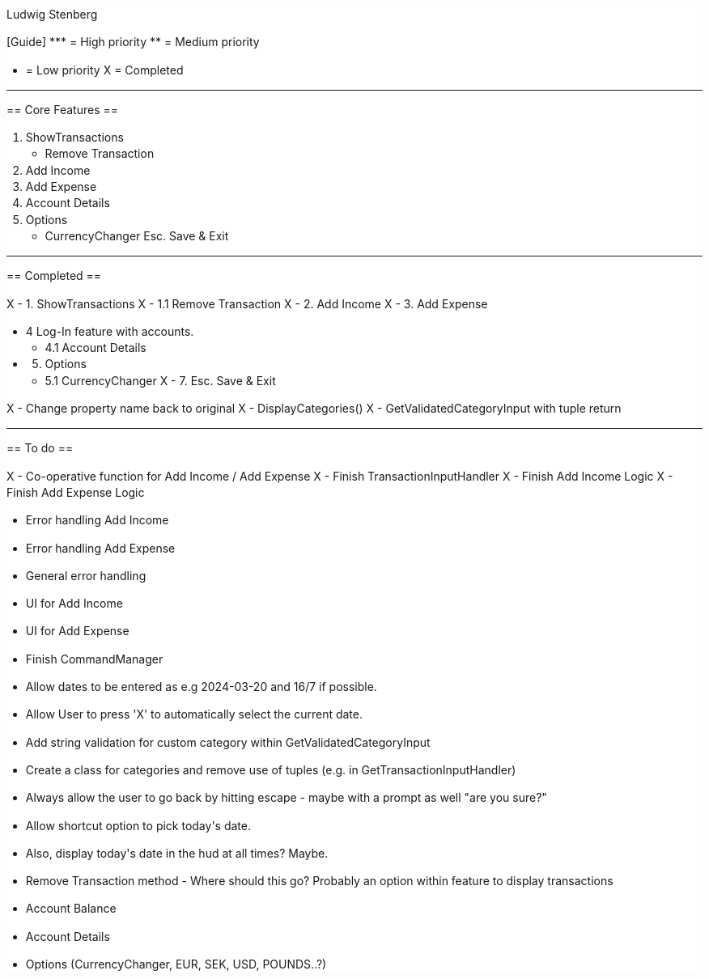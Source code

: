 Ludwig Stenberg


[Guide]
***  =  High priority
**   =  Medium priority
*    =  Low priority
X    =  Completed

-------------

== Core Features ==
1. ShowTransactions
    - Remove Transaction
2. Add Income
3. Add Expense
4. Account Details
5. Options
    - CurrencyChanger
Esc. Save & Exit

-------------

== Completed ==


X - 1. ShowTransactions
X - 1.1 Remove Transaction
X - 2. Add Income
X - 3. Add Expense
  - 4 Log-In feature with accounts.
    - 4.1 Account Details
  - 5. Options
     - 5.1 CurrencyChanger
X  - 7. Esc. Save & Exit

X - Change property name back to original
X - DisplayCategories()
X - GetValidatedCategoryInput with tuple return



-------------

== To do == 

X - Co-operative function for Add Income / Add Expense
X - Finish TransactionInputHandler
X - Finish Add Income Logic
X - Finish Add Expense Logic

- Error handling Add Income
- Error handling Add Expense
- General error handling
- UI for Add Income
- UI for Add Expense

- Finish CommandManager
- Allow dates to be entered as e.g 2024-03-20 and 16/7 if possible.
- Allow User to press 'X' to automatically select the current date.
- Add string validation for custom category within GetValidatedCategoryInput
- Create a class for categories and remove use of tuples (e.g. in GetTransactionInputHandler)
- Always allow the user to go back by hitting escape - maybe with a prompt as well "are you sure?"
- Allow shortcut option to pick today's date.
- Also, display today's date in the hud at all times? Maybe.
- Remove Transaction method  - Where should this go? Probably an option within feature to display transactions
- Account Balance
- Account Details
- Options (CurrencyChanger, EUR, SEK, USD, POUNDS..?)